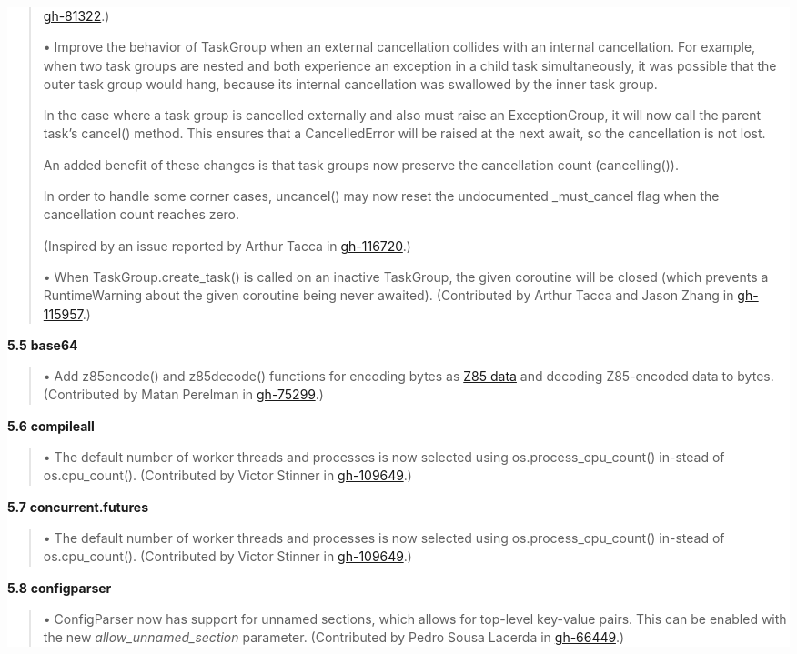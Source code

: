 > [gh-81322](https://github.com/python/cpython/issues/81322).)
>
> • Improve the behavior of TaskGroup when an external cancellation
> collides with an internal cancellation. For example, when two task
> groups are nested and both experience an exception in a child task
> simultaneously, it was possible that the outer task group would hang,
> because its internal cancellation was swallowed by the inner task
> group.
>
> In the case where a task group is cancelled externally and also must
> raise an ExceptionGroup, it will now call the parent task’s cancel()
> method. This ensures that a CancelledError will be raised at the next
> await, so the cancellation is not lost.
>
> An added benefit of these changes is that task groups now preserve the
> cancellation count (cancelling()).
>
> In order to handle some corner cases, uncancel() may now reset the
> undocumented \_must_cancel flag when the cancellation count reaches
> zero.
>
> (Inspired by an issue reported by Arthur Tacca in
> [gh-116720](https://github.com/python/cpython/issues/116720).)
>
> • When TaskGroup.create_task() is called on an inactive TaskGroup, the
> given coroutine will be closed (which prevents a RuntimeWarning about
> the given coroutine being never awaited). (Contributed by Arthur Tacca
> and Jason Zhang in
> [gh-115957](https://github.com/python/cpython/issues/115957).)

**5.5** **base64**

> • Add z85encode() and z85decode() functions for encoding bytes as [Z85
> data](https://rfc.zeromq.org/spec/32/) and decoding Z85-encoded data
> to bytes. (Contributed by Matan Perelman in
> [gh-75299](https://github.com/python/cpython/issues/75299).)

**5.6** **compileall**

> • The default number of worker threads and processes is now selected
> using os.process_cpu_count() in-stead of os.cpu_count(). (Contributed
> by Victor Stinner in
> [gh-109649](https://github.com/python/cpython/issues/109649).)

**5.7** **concurrent.futures**

> • The default number of worker threads and processes is now selected
> using os.process_cpu_count() in-stead of os.cpu_count(). (Contributed
> by Victor Stinner in
> [gh-109649](https://github.com/python/cpython/issues/109649).)

**5.8** **configparser**

> • ConfigParser now has support for unnamed sections, which allows for
> top-level key-value pairs. This can be enabled with the new
> *allow_unnamed_section* parameter. (Contributed by Pedro Sousa Lacerda
> in [gh-66449](https://github.com/python/cpython/issues/66449).)
